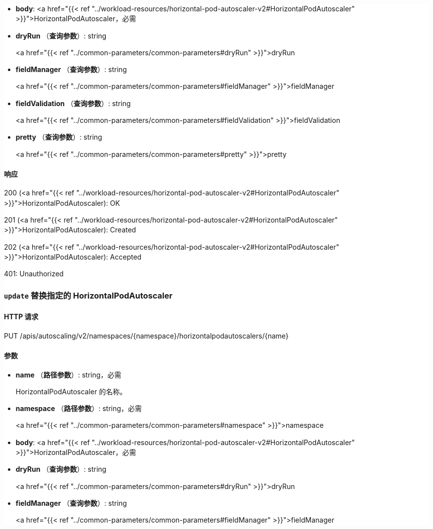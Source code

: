 - **body**: <a href="{{< ref "../workload-resources/horizontal-pod-autoscaler-v2#HorizontalPodAutoscaler" >}}">HorizontalPodAutoscaler</a>，必需

- **dryRun** （**查询参数**）: string

  <a href="{{< ref "../common-parameters/common-parameters#dryRun" >}}">dryRun</a>

- **fieldManager** （**查询参数**）: string

  <a href="{{< ref "../common-parameters/common-parameters#fieldManager" >}}">fieldManager</a>

- **fieldValidation** （**查询参数**）: string

  <a href="{{< ref "../common-parameters/common-parameters#fieldValidation" >}}">fieldValidation</a>

- **pretty** （**查询参数**）: string

  <a href="{{< ref "../common-parameters/common-parameters#pretty" >}}">pretty</a>


#### 响应

200 (<a href="{{< ref "../workload-resources/horizontal-pod-autoscaler-v2#HorizontalPodAutoscaler" >}}">HorizontalPodAutoscaler</a>): OK

201 (<a href="{{< ref "../workload-resources/horizontal-pod-autoscaler-v2#HorizontalPodAutoscaler" >}}">HorizontalPodAutoscaler</a>): Created

202 (<a href="{{< ref "../workload-resources/horizontal-pod-autoscaler-v2#HorizontalPodAutoscaler" >}}">HorizontalPodAutoscaler</a>): Accepted

401: Unauthorized


### `update` 替换指定的 HorizontalPodAutoscaler

#### HTTP 请求

PUT /apis/autoscaling/v2/namespaces/{namespace}/horizontalpodautoscalers/{name}


#### 参数

- **name** （**路径参数**）: string，必需

  HorizontalPodAutoscaler 的名称。


- **namespace** （**路径参数**）: string，必需

  <a href="{{< ref "../common-parameters/common-parameters#namespace" >}}">namespace</a>

- **body**: <a href="{{< ref "../workload-resources/horizontal-pod-autoscaler-v2#HorizontalPodAutoscaler" >}}">HorizontalPodAutoscaler</a>，必需

- **dryRun** （**查询参数**）: string

  <a href="{{< ref "../common-parameters/common-parameters#dryRun" >}}">dryRun</a>

- **fieldManager** （**查询参数**）: string

  <a href="{{< ref "../common-parameters/common-parameters#fieldManager" >}}">fieldManager</a>
